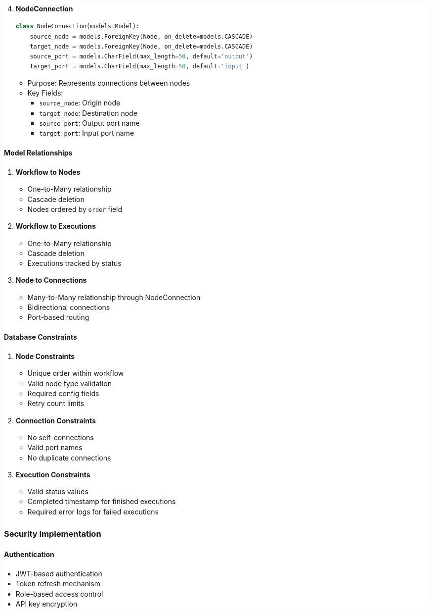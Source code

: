 4. **NodeConnection**
   ```python
   class NodeConnection(models.Model):
       source_node = models.ForeignKey(Node, on_delete=models.CASCADE)
       target_node = models.ForeignKey(Node, on_delete=models.CASCADE)
       source_port = models.CharField(max_length=50, default='output')
       target_port = models.CharField(max_length=50, default='input')
   ```
   - Purpose: Represents connections between nodes
   - Key Fields:
     - `source_node`: Origin node
     - `target_node`: Destination node
     - `source_port`: Output port name
     - `target_port`: Input port name

#### Model Relationships
1. **Workflow to Nodes**
   - One-to-Many relationship
   - Cascade deletion
   - Nodes ordered by `order` field

2. **Workflow to Executions**
   - One-to-Many relationship
   - Cascade deletion
   - Executions tracked by status

3. **Node to Connections**
   - Many-to-Many relationship through NodeConnection
   - Bidirectional connections
   - Port-based routing

#### Database Constraints
1. **Node Constraints**
   - Unique order within workflow
   - Valid node type validation
   - Required config fields
   - Retry count limits

2. **Connection Constraints**
   - No self-connections
   - Valid port names
   - No duplicate connections

3. **Execution Constraints**
   - Valid status values
   - Completed timestamp for finished executions
   - Required error logs for failed executions

### Security Implementation

#### Authentication
- JWT-based authentication
- Token refresh mechanism
- Role-based access control
- API key encryption
